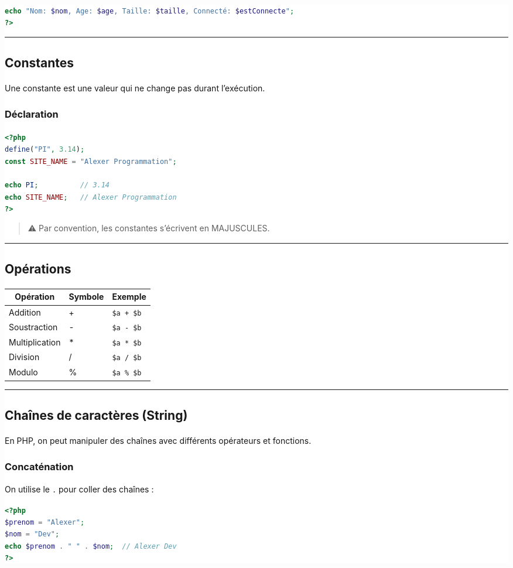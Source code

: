 ```php
echo "Nom: $nom, Age: $age, Taille: $taille, Connecté: $estConnecte";
?>
```

---

## Constantes
Une constante est une valeur qui ne change pas durant l’exécution.

### Déclaration
```php
<?php
define("PI", 3.14);
const SITE_NAME = "Alexer Programmation";

echo PI;          // 3.14
echo SITE_NAME;   // Alexer Programmation
?>
```
> ⚠️ Par convention, les constantes s’écrivent en MAJUSCULES.

---

## Opérations
| Opération      | Symbole | Exemple   |
| -------------- | ------- | --------- |
| Addition       | +       | `$a + $b` |
| Soustraction   | -       | `$a - $b` |
| Multiplication | \*      | `$a * $b` |
| Division       | /       | `$a / $b` |
| Modulo         | %       | `$a % $b` |

---

## Chaînes de caractères (String)

En PHP, on peut manipuler des chaînes avec différents opérateurs et fonctions.

### Concaténation
On utilise le `.` pour coller des chaînes :  
```php
<?php
$prenom = "Alexer";
$nom = "Dev";
echo $prenom . " " . $nom;  // Alexer Dev
?>
```
